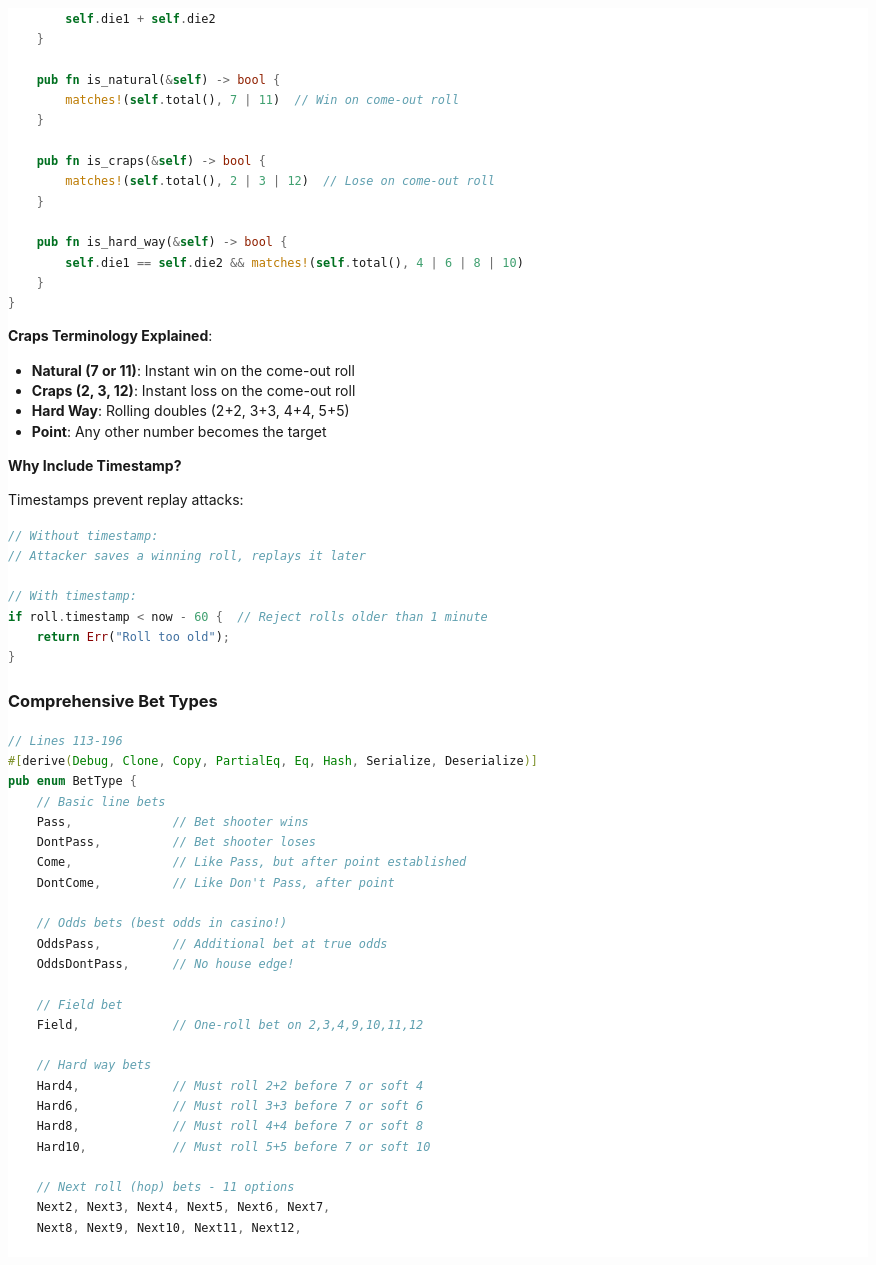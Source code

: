 ```rust
        self.die1 + self.die2
    }
    
    pub fn is_natural(&self) -> bool {
        matches!(self.total(), 7 | 11)  // Win on come-out roll
    }
    
    pub fn is_craps(&self) -> bool {
        matches!(self.total(), 2 | 3 | 12)  // Lose on come-out roll
    }
    
    pub fn is_hard_way(&self) -> bool {
        self.die1 == self.die2 && matches!(self.total(), 4 | 6 | 8 | 10)
    }
}
```

**Craps Terminology Explained**:

- **Natural (7 or 11)**: Instant win on the come-out roll
- **Craps (2, 3, 12)**: Instant loss on the come-out roll
- **Hard Way**: Rolling doubles (2+2, 3+3, 4+4, 5+5)
- **Point**: Any other number becomes the target

**Why Include Timestamp?**

Timestamps prevent replay attacks:
```rust
// Without timestamp:
// Attacker saves a winning roll, replays it later

// With timestamp:
if roll.timestamp < now - 60 {  // Reject rolls older than 1 minute
    return Err("Roll too old");
}
```

### Comprehensive Bet Types

```rust
// Lines 113-196
#[derive(Debug, Clone, Copy, PartialEq, Eq, Hash, Serialize, Deserialize)]
pub enum BetType {
    // Basic line bets
    Pass,              // Bet shooter wins
    DontPass,          // Bet shooter loses
    Come,              // Like Pass, but after point established
    DontCome,          // Like Don't Pass, after point
    
    // Odds bets (best odds in casino!)
    OddsPass,          // Additional bet at true odds
    OddsDontPass,      // No house edge!
    
    // Field bet
    Field,             // One-roll bet on 2,3,4,9,10,11,12
    
    // Hard way bets
    Hard4,             // Must roll 2+2 before 7 or soft 4
    Hard6,             // Must roll 3+3 before 7 or soft 6
    Hard8,             // Must roll 4+4 before 7 or soft 8
    Hard10,            // Must roll 5+5 before 7 or soft 10
    
    // Next roll (hop) bets - 11 options
    Next2, Next3, Next4, Next5, Next6, Next7,
    Next8, Next9, Next10, Next11, Next12,
    
```